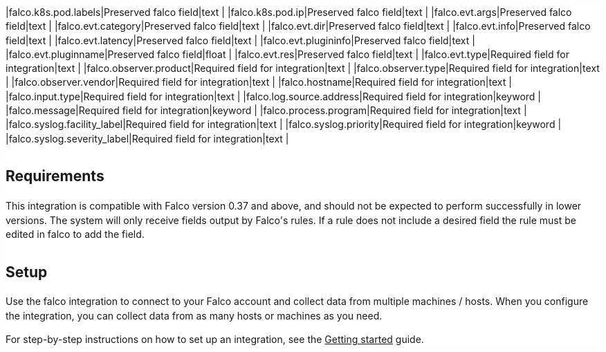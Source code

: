 |falco.k8s.pod.labels|Preserved falco field|text |
|falco.k8s.pod.ip|Preserved falco field|text |
|falco.evt.args|Preserved falco field|text |
|falco.evt.category|Preserved falco field|text |
|falco.evt.dir|Preserved falco field|text |
|falco.evt.info|Preserved falco field|text |
|falco.evt.latency|Preserved falco field|text |
|falco.evt.plugininfo|Preserved falco field|text |
|falco.evt.pluginname|Preserved falco field|float |
|falco.evt.res|Preserved falco field|text |
|falco.evt.type|Required field for integration|text |
|falco.observer.product|Required field for integration|text |
|falco.observer.type|Required field for integration|text |
|falco.observer.vendor|Required field for integration|text |
|falco.hostname|Required field for integration|text |
|falco.input.type|Required field for integration|text |
|falco.log.source.address|Required field for integration|keyword |
|falco.message|Required field for integration|keyword |
|falco.process.program|Required field for integration|text |
|falco.syslog.facility_label|Required field for integration|text |
|falco.syslog.priority|Required field for integration|keyword |
|falco.syslog.severity_label|Required field for integration|text |

## Requirements

This integration is compatible with Falco version 0.37 and above, and should not be expected to perform successfully in lower versions. The system will only receive fields output by Falco's rules. If a rule does not include a desired field the rule must be edited in falco to add the field.

## Setup
Use the falco integration to connect to your Falco account and collect data from multiple machines / hosts. When you configure the integration, you can collect data from as many hosts or machines as you need.

For step-by-step instructions on how to set up an integration, see the [Getting started](https://www.elastic.co/guide/en/welcome-to-elastic/current/getting-started-observability.html) guide.

